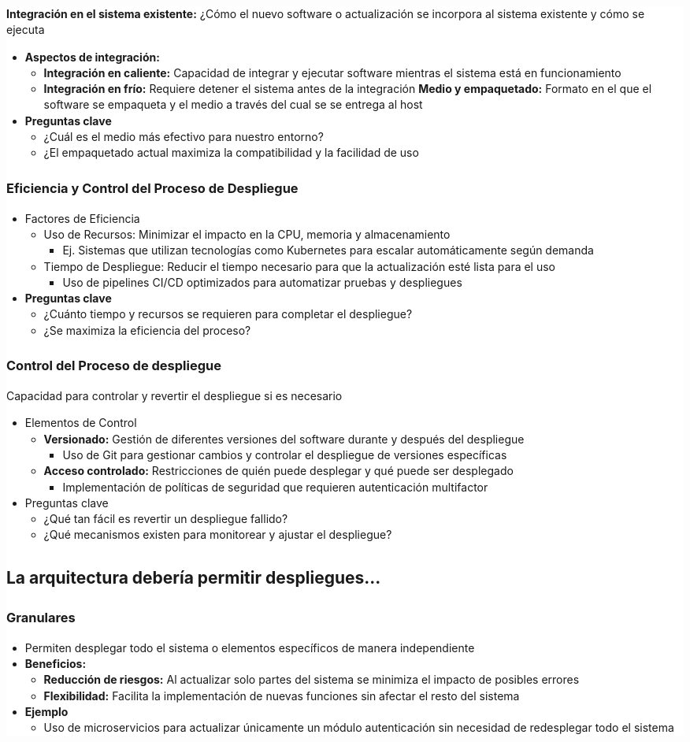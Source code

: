 **Integración en el sistema existente:** ¿Cómo el nuevo software o actualización se incorpora al sistema existente y cómo se ejecuta
- **Aspectos de integración:**
	- **Integración en caliente:** Capacidad de integrar y ejecutar software mientras el sistema está en funcionamiento
	- **Integración en frío:** Requiere detener el sistema antes de la integración
**Medio y empaquetado:** Formato en el que el software se empaqueta y el medio a través del cual se se entrega al host
- **Preguntas clave**
	- ¿Cuál es el medio más efectivo para nuestro entorno?
	- ¿El empaquetado actual maximiza la compatibilidad y la facilidad de uso
### Eficiencia y Control del Proceso de Despliegue
- Factores de Eficiencia
	- Uso de Recursos: Minimizar el impacto en la CPU, memoria y almacenamiento
		- Ej. Sistemas que utilizan tecnologías como Kubernetes para escalar automáticamente según demanda
	- Tiempo de Despliegue: Reducir el tiempo necesario para que la actualización esté lista para el uso
		- Uso de pipelines CI/CD optimizados para automatizar pruebas y despliegues
- **Preguntas clave**
	- ¿Cuánto tiempo y recursos se requieren para completar el despliegue?
	- ¿Se maximiza la eficiencia del proceso?
### Control del Proceso de despliegue
Capacidad para controlar y revertir el despliegue si es necesario
- Elementos de Control
	- **Versionado:** Gestión de diferentes versiones del software durante y después del despliegue
		- Uso de Git para gestionar cambios y controlar el despliegue de versiones específicas
	- **Acceso controlado:** Restricciones de quién puede desplegar y qué puede ser desplegado
		- Implementación de políticas de seguridad que requieren autenticación multifactor
- Preguntas clave
	- ¿Qué tan fácil es revertir un despliegue fallido?
	- ¿Qué mecanismos existen para monitorear y ajustar el despliegue?
## La arquitectura debería permitir despliegues...
### Granulares
- Permiten desplegar todo el sistema o elementos específicos de manera independiente
- **Beneficios:**
	- **Reducción de riesgos:** Al actualizar solo partes del sistema se minimiza el impacto de posibles errores
	- **Flexibilidad:** Facilita la implementación de nuevas funciones sin afectar el resto del sistema
- **Ejemplo**
	- Uso de microservicios para actualizar únicamente un módulo autenticación sin necesidad de redesplegar todo el sistema